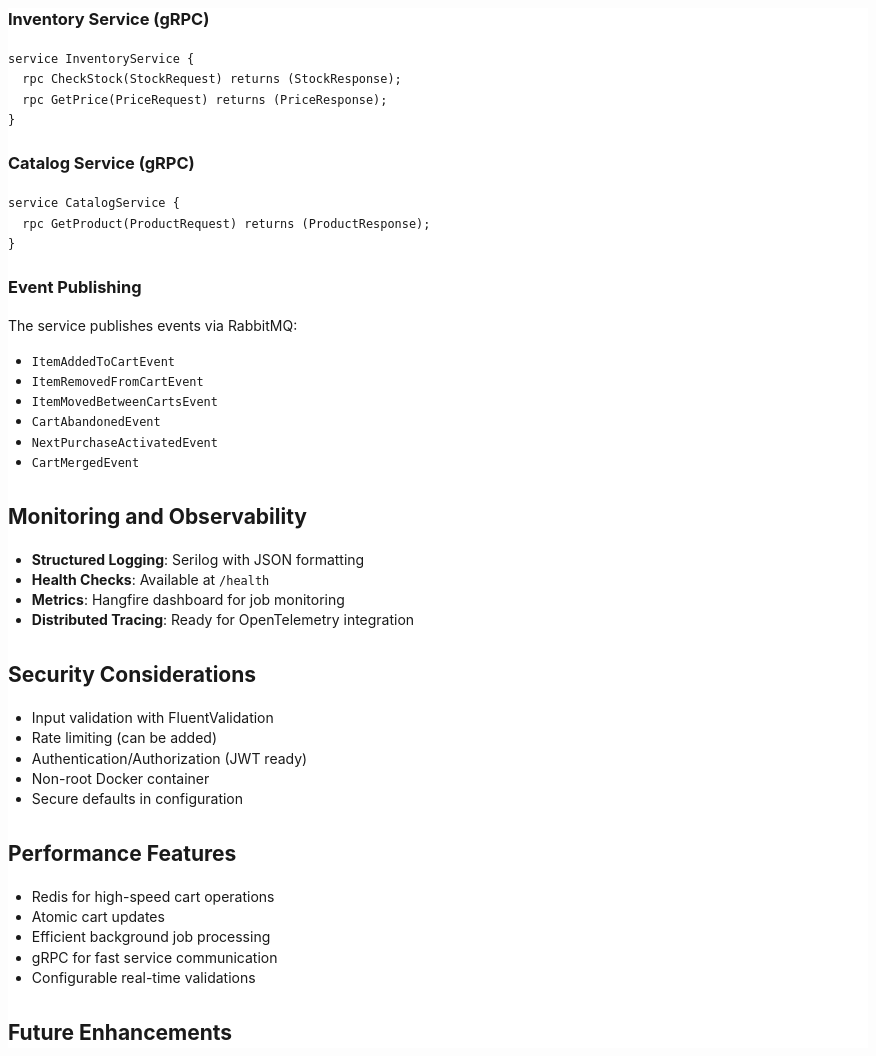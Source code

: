 ### Inventory Service (gRPC)

```protobuf
service InventoryService {
  rpc CheckStock(StockRequest) returns (StockResponse);
  rpc GetPrice(PriceRequest) returns (PriceResponse);
}
```

### Catalog Service (gRPC)

```protobuf
service CatalogService {
  rpc GetProduct(ProductRequest) returns (ProductResponse);
}
```

### Event Publishing

The service publishes events via RabbitMQ:

- `ItemAddedToCartEvent`
- `ItemRemovedFromCartEvent`
- `ItemMovedBetweenCartsEvent`
- `CartAbandonedEvent`
- `NextPurchaseActivatedEvent`
- `CartMergedEvent`

## Monitoring and Observability

- **Structured Logging**: Serilog with JSON formatting
- **Health Checks**: Available at `/health`
- **Metrics**: Hangfire dashboard for job monitoring
- **Distributed Tracing**: Ready for OpenTelemetry integration

## Security Considerations

- Input validation with FluentValidation
- Rate limiting (can be added)
- Authentication/Authorization (JWT ready)
- Non-root Docker container
- Secure defaults in configuration

## Performance Features

- Redis for high-speed cart operations
- Atomic cart updates
- Efficient background job processing
- gRPC for fast service communication
- Configurable real-time validations

## Future Enhancements
